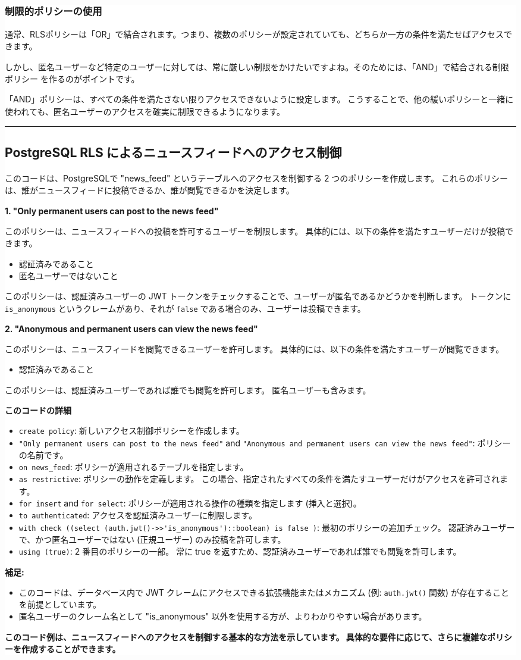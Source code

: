 

### 制限的ポリシーの使用

通常、RLSポリシーは「OR」で結合されます。つまり、複数のポリシーが設定されていても、どちらか一方の条件を満たせばアクセスできます。

しかし、匿名ユーザーなど特定のユーザーに対しては、常に厳しい制限をかけたいですよね。そのためには、「AND」で結合される制限ポリシー を作るのがポイントです。

「AND」ポリシーは、すべての条件を満たさない限りアクセスできないように設定します。
こうすることで、他の緩いポリシーと一緒に使われても、匿名ユーザーのアクセスを確実に制限できるようになります。



----------------------------------------

## PostgreSQL RLS によるニュースフィードへのアクセス制御

このコードは、PostgreSQLで "news_feed" というテーブルへのアクセスを制御する 2 つのポリシーを作成します。
これらのポリシーは、誰がニュースフィードに投稿できるか、誰が閲覧できるかを決定します。

**1. "Only permanent users can post to the news feed"**

このポリシーは、ニュースフィードへの投稿を許可するユーザーを制限します。 具体的には、以下の条件を満たすユーザーだけが投稿できます。

* 認証済みであること
* 匿名ユーザーではないこと

このポリシーは、認証済みユーザーの JWT トークンをチェックすることで、ユーザーが匿名であるかどうかを判断します。 トークンに `is_anonymous` というクレームがあり、それが `false` である場合のみ、ユーザーは投稿できます。



**2. "Anonymous and permanent users can view the news feed"**

このポリシーは、ニュースフィードを閲覧できるユーザーを許可します。 具体的には、以下の条件を満たすユーザーが閲覧できます。

* 認証済みであること

このポリシーは、認証済みユーザーであれば誰でも閲覧を許可します。 匿名ユーザーも含みます。

**このコードの詳細**

* `create policy`: 新しいアクセス制御ポリシーを作成します。
* `"Only permanent users can post to the news feed"` and `"Anonymous and permanent users can view the news feed"`: ポリシーの名前です。
* `on news_feed`: ポリシーが適用されるテーブルを指定します。
* `as restrictive`: ポリシーの動作を定義します。 この場合、指定されたすべての条件を満たすユーザーだけがアクセスを許可されます。
* `for insert` and `for select`: ポリシーが適用される操作の種類を指定します (挿入と選択)。
* `to authenticated`: アクセスを認証済みユーザーに制限します。
* `with check ((select (auth.jwt()->>'is_anonymous')::boolean) is false )`: 最初のポリシーの追加チェック。 認証済みユーザーで、かつ匿名ユーザーではない (正規ユーザー) のみ投稿を許可します。
* `using (true)`: 2 番目のポリシーの一部。 常に true を返すため、認証済みユーザーであれば誰でも閲覧を許可します。

**補足:**

* このコードは、データベース内で JWT クレームにアクセスできる拡張機能またはメカニズム (例: `auth.jwt()` 関数) が存在することを前提としています。
* 匿名ユーザーのクレーム名として "is_anonymous" 以外を使用する方が、よりわかりやすい場合があります。

**このコード例は、ニュースフィードへのアクセスを制御する基本的な方法を示しています。 具体的な要件に応じて、さらに複雑なポリシーを作成することができます。**

